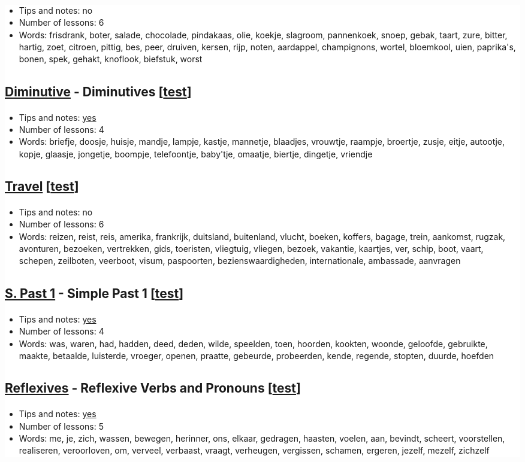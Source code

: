 * Tips and notes: no
* Number of lessons: 6
* Words: frisdrank, boter, salade, chocolade, pindakaas, olie, koekje, slagroom, pannenkoek, snoep, gebak, taart, zure, bitter, hartig, zoet, citroen, pittig, bes, peer, druiven, kersen, rijp, noten, aardappel, champignons, wortel, bloemkool, uien, paprika's, bonen, spek, gehakt, knoflook, biefstuk, worst


## [Diminutive](https://www.duolingo.com/skill/nl-NL/Diminutives/practice) - Diminutives \[[test](https://www.duolingo.com/skill/nl-NL/Diminutives/test)\]

* Tips and notes: [yes](https://www.duolingo.com/skill/nl-NL/Diminutives/tips-and-notes)
* Number of lessons: 4
* Words: briefje, doosje, huisje, mandje, lampje, kastje, mannetje, blaadjes, vrouwtje, raampje, broertje, zusje, eitje, autootje, kopje, glaasje, jongetje, boompje, telefoontje, baby'tje, omaatje, biertje, dingetje, vriendje


## [Travel](https://www.duolingo.com/skill/nl-NL/Travel/practice) \[[test](https://www.duolingo.com/skill/nl-NL/Travel/test)\]

* Tips and notes: no
* Number of lessons: 6
* Words: reizen, reist, reis, amerika, frankrijk, duitsland, buitenland, vlucht, boeken, koffers, bagage, trein, aankomst, rugzak, avonturen, bezoeken, vertrekken, gids, toeristen, vliegtuig, vliegen, bezoek, vakantie, kaartjes, ver, schip, boot, vaart, schepen, zeilboten, veerboot, visum, paspoorten, bezienswaardigheden, internationale, ambassade, aanvragen


## [S. Past 1](https://www.duolingo.com/skill/nl-NL/Simple-Past-1/practice) - Simple Past 1 \[[test](https://www.duolingo.com/skill/nl-NL/Simple-Past-1/test)\]

* Tips and notes: [yes](https://www.duolingo.com/skill/nl-NL/Simple-Past-1/tips-and-notes)
* Number of lessons: 4
* Words: was, waren, had, hadden, deed, deden, wilde, speelden, toen, hoorden, kookten, woonde, geloofde, gebruikte, maakte, betaalde, luisterde, vroeger, openen, praatte, gebeurde, probeerden, kende, regende, stopten, duurde, hoefden


## [Reflexives](https://www.duolingo.com/skill/nl-NL/Reflexive-Verbs-and-Pronouns/practice) - Reflexive Verbs and Pronouns \[[test](https://www.duolingo.com/skill/nl-NL/Reflexive-Verbs-and-Pronouns/test)\]

* Tips and notes: [yes](https://www.duolingo.com/skill/nl-NL/Reflexive-Verbs-and-Pronouns/tips-and-notes)
* Number of lessons: 5
* Words: me, je, zich, wassen, bewegen, herinner, ons, elkaar, gedragen, haasten, voelen, aan, bevindt, scheert, voorstellen, realiseren, veroorloven, om, verveel, verbaast, vraagt, verheugen, vergissen, schamen, ergeren, jezelf, mezelf, zichzelf
